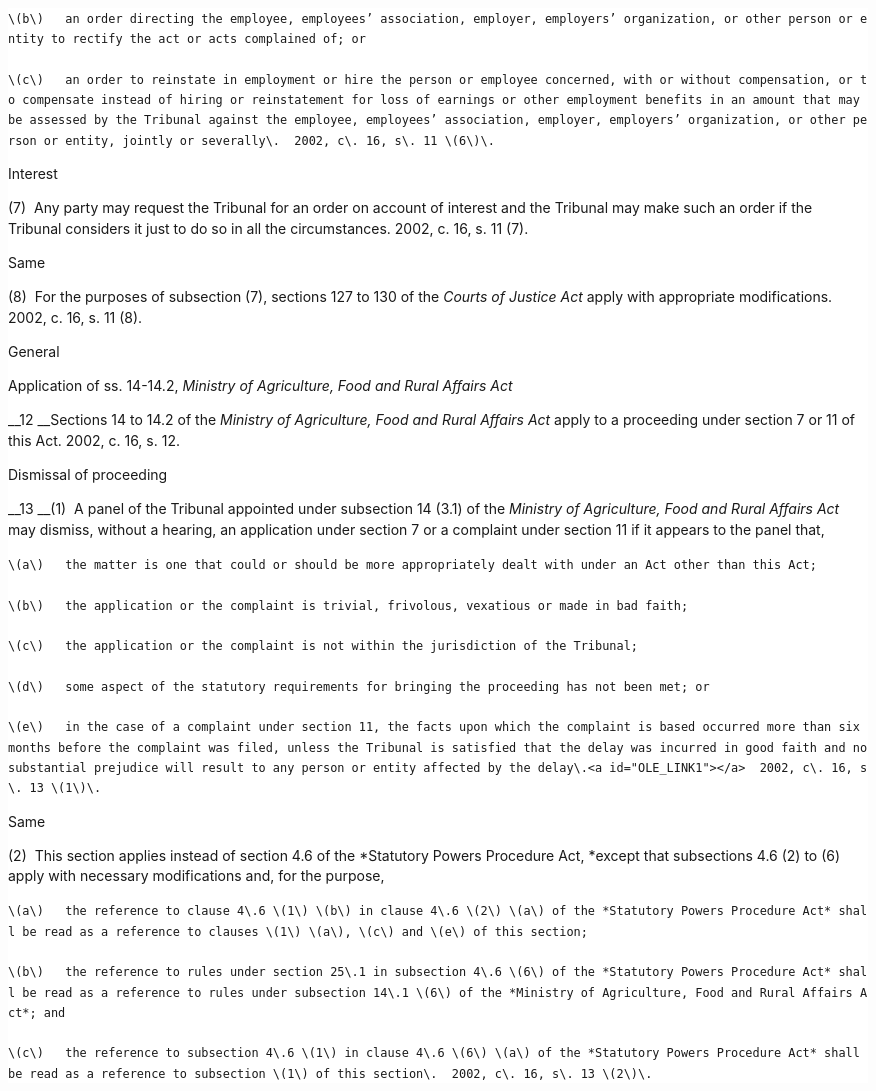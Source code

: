 	\(b\)	an order directing the employee, employees’ association, employer, employers’ organization, or other person or entity to rectify the act or acts complained of; or

	\(c\)	an order to reinstate in employment or hire the person or employee concerned, with or without compensation, or to compensate instead of hiring or reinstatement for loss of earnings or other employment benefits in an amount that may be assessed by the Tribunal against the employee, employees’ association, employer, employers’ organization, or other person or entity, jointly or severally\.  2002, c\. 16, s\. 11 \(6\)\.

Interest

\(7\)  Any party may request the Tribunal for an order on account of interest and the Tribunal may make such an order if the Tribunal considers it just to do so in all the circumstances\.  2002, c\. 16, s\. 11 \(7\)\.

Same

\(8\)  For the purposes of subsection \(7\), sections 127 to 130 of the *Courts of Justice Act* apply with appropriate modifications\.  2002, c\. 16, s\. 11 \(8\)\.

General

Application of ss\. 14\-14\.2, *Ministry of Agriculture, Food and Rural Affairs Act*

__12 __Sections 14 to 14\.2 of the *Ministry of Agriculture, Food and Rural Affairs Act* apply to a proceeding under section 7 or 11 of this Act\.  2002, c\. 16, s\. 12\.

Dismissal of proceeding

__13 __\(1\)  A panel of the Tribunal appointed under subsection 14 \(3\.1\) of the *Ministry of Agriculture, Food and Rural Affairs Act* may dismiss, without a hearing, an application under section 7 or a complaint under section 11 if it appears to the panel that,

	\(a\)	the matter is one that could or should be more appropriately dealt with under an Act other than this Act; 

	\(b\)	the application or the complaint is trivial, frivolous, vexatious or made in bad faith; 

	\(c\)	the application or the complaint is not within the jurisdiction of the Tribunal;

	\(d\)	some aspect of the statutory requirements for bringing the proceeding has not been met; or

	\(e\)	in the case of a complaint under section 11, the facts upon which the complaint is based occurred more than six months before the complaint was filed, unless the Tribunal is satisfied that the delay was incurred in good faith and no substantial prejudice will result to any person or entity affected by the delay\.<a id="OLE_LINK1"></a>  2002, c\. 16, s\. 13 \(1\)\.

Same

\(2\)  This section applies instead of section 4\.6 of the *Statutory Powers Procedure Act, *except that subsections 4\.6 \(2\) to \(6\) apply with necessary modifications and, for the purpose,

	\(a\)	the reference to clause 4\.6 \(1\) \(b\) in clause 4\.6 \(2\) \(a\) of the *Statutory Powers Procedure Act* shall be read as a reference to clauses \(1\) \(a\), \(c\) and \(e\) of this section;

	\(b\)	the reference to rules under section 25\.1 in subsection 4\.6 \(6\) of the *Statutory Powers Procedure Act* shall be read as a reference to rules under subsection 14\.1 \(6\) of the *Ministry of Agriculture, Food and Rural Affairs Act*; and

	\(c\)	the reference to subsection 4\.6 \(1\) in clause 4\.6 \(6\) \(a\) of the *Statutory Powers Procedure Act* shall be read as a reference to subsection \(1\) of this section\.  2002, c\. 16, s\. 13 \(2\)\.
